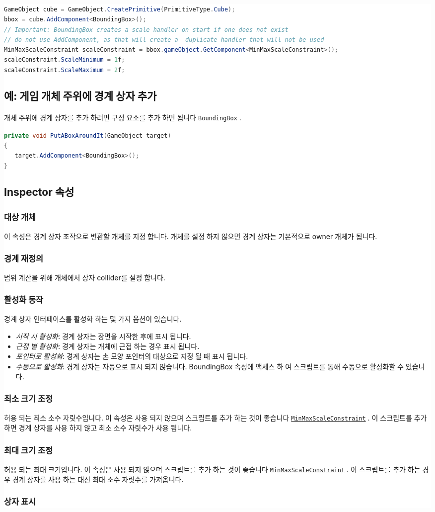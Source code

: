 ```c#
GameObject cube = GameObject.CreatePrimitive(PrimitiveType.Cube);
bbox = cube.AddComponent<BoundingBox>();
// Important: BoundingBox creates a scale handler on start if one does not exist
// do not use AddComponent, as that will create a  duplicate handler that will not be used
MinMaxScaleConstraint scaleConstraint = bbox.gameObject.GetComponent<MinMaxScaleConstraint>();
scaleConstraint.ScaleMinimum = 1f;
scaleConstraint.ScaleMaximum = 2f;
```

## <a name="example-add-bounding-box-around-a-game-object"></a>예: 게임 개체 주위에 경계 상자 추가

개체 주위에 경계 상자를 추가 하려면 구성 요소를 추가 하면 됩니다 `BoundingBox` .

```c#
private void PutABoxAroundIt(GameObject target)
{
   target.AddComponent<BoundingBox>();
}
```

## <a name="inspector-properties"></a>Inspector 속성

### <a name="target-object"></a>대상 개체

이 속성은 경계 상자 조작으로 변환할 개체를 지정 합니다. 개체를 설정 하지 않으면 경계 상자는 기본적으로 owner 개체가 됩니다.

### <a name="bounds-override"></a>경계 재정의

범위 계산을 위해 개체에서 상자 collider를 설정 합니다.

### <a name="activation-behavior"></a>활성화 동작

경계 상자 인터페이스를 활성화 하는 몇 가지 옵션이 있습니다.

* *시작 시 활성화*: 경계 상자는 장면을 시작한 후에 표시 됩니다.
* *근접 별 활성화*: 경계 상자는 개체에 근접 하는 경우 표시 됩니다.
* *포인터로 활성화*: 경계 상자는 손 모양 포인터의 대상으로 지정 될 때 표시 됩니다.
* *수동으로 활성화*: 경계 상자는 자동으로 표시 되지 않습니다. BoundingBox 속성에 액세스 하 여 스크립트를 통해 수동으로 활성화할 수 있습니다.

### <a name="scale-minimum"></a>최소 크기 조정

허용 되는 최소 소수 자릿수입니다. 이 속성은 사용 되지 않으며 스크립트를 추가 하는 것이 좋습니다 [`MinMaxScaleConstraint`](xref:Microsoft.MixedReality.Toolkit.UI.MinMaxScaleConstraint) . 이 스크립트를 추가 하면 경계 상자를 사용 하지 않고 최소 소수 자릿수가 사용 됩니다.

### <a name="scale-maximum"></a>최대 크기 조정

허용 되는 최대 크기입니다. 이 속성은 사용 되지 않으며 스크립트를 추가 하는 것이 좋습니다 [`MinMaxScaleConstraint`](xref:Microsoft.MixedReality.Toolkit.UI.MinMaxScaleConstraint) . 이 스크립트를 추가 하는 경우 경계 상자를 사용 하는 대신 최대 소수 자릿수를 가져옵니다.

### <a name="box-display"></a>상자 표시
